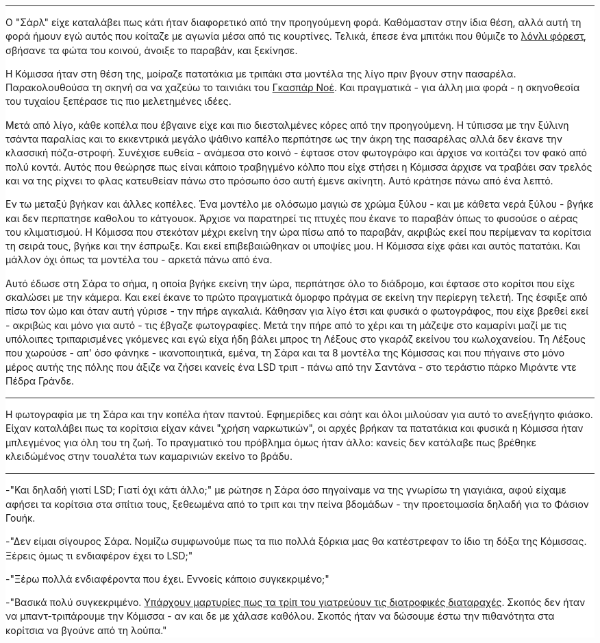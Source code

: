 ----

Ο "Σάρλ" είχε καταλάβει πως κάτι ήταν διαφορετικό από την προηγούμενη φορά. Καθόμασταν στην ίδια θέση, αλλά αυτή τη φορά ήμουν εγώ αυτός που κοίταζε με αγωνία μέσα από τις κουρτίνες. Τελικά, έπεσε ένα μπιτάκι που θύμιζε το [λόνλι φόρεστ](https://www.youtube.com/watch?v=OkM7LjX7yCg), σβήσανε τα φώτα του κοινού, άνοιξε το παραβάν, και ξεκίνησε.

Η Κόμισσα ήταν στη θέση της, μοίραζε πατατάκια με τριπάκι στα μοντέλα της λίγο πριν βγουν στην πασαρέλα. Παρακολουθούσα τη σκηνή σα να χαζεύω το ταινιάκι του [Γκασπάρ Νοέ](https://www.imdb.com/title/tt8359848/). Και πραγματικά - για άλλη μια φορά - η σκηνοθεσία του τυχαίου ξεπέρασε τις πιο μελετημένες ιδέες.

Μετά από λίγο, κάθε κοπέλα που έβγαινε είχε και πιο διεσταλμένες κόρες από την προηγούμενη. Η τύπισσα με την ξύλινη τσάντα παραλίας και το εκκεντρικά μεγάλο ψάθινο καπέλο περπάτησε ως την άκρη της πασαρέλας αλλά δεν έκανε την κλασσική πόζα-στροφή. Συνέχισε ευθεία - ανάμεσα στο κοινό - έφτασε στον φωτογράφο και άρχισε να κοιτάζει τον φακό από πολύ κοντά. Αυτός που θεώρησε πως είναι κάποιο τραβηγμένο κόλπο που είχε στήσει η Κόμισσα άρχισε να τραβάει σαν τρελός και να της ρίχνει το φλας κατευθείαν πάνω στο πρόσωπο όσο αυτή έμενε ακίνητη. Αυτό κράτησε πάνω από ένα λεπτό.

Εν τω μεταξύ βγήκαν και άλλες κοπέλες. Ένα μοντέλο με ολόσωμο μαγιώ σε χρώμα ξύλου - και με κάθετα νερά ξύλου - βγήκε και δεν περπατησε καθολου το κάτγουοκ. Άρχισε να παρατηρεί τις πτυχές που έκανε το παραβάν όπως το φυσούσε ο αέρας του κλιματισμού. Η Κόμισσα που στεκόταν μέχρι εκείνη την ώρα πίσω από το παραβάν, ακριβώς εκεί που περίμεναν τα κορίτσια τη σειρά τους, βγήκε και την έσπρωξε. Και εκεί επιβεβαιώθηκαν οι υποψίες μου. Η Κόμισσα είχε φάει και αυτός πατατάκι. Και μάλλον όχι όπως τα μοντέλα του - αρκετά πάνω από ένα.

Αυτό έδωσε στη Σάρα το σήμα, η οποία βγήκε εκείνη την ώρα, περπάτησε όλο το διάδρομο, και έφτασε στο κορίτσι που είχε σκαλώσει με την κάμερα. Και εκεί έκανε το πρώτο πραγματικά όμορφο πράγμα σε εκείνη την περίεργη τελετή. Της έσφιξε από πίσω τον ώμο και όταν αυτή γύρισε - την πήρε αγκαλιά. Κάθησαν για λίγο έτσι και φυσικά ο φωτογράφος, που είχε βρεθεί εκεί - ακριβώς και μόνο για αυτό - τις έβγαζε φωτογραφίες. Μετά την πήρε από το χέρι και τη μάζεψε στο καμαρίνι μαζί με τις υπόλοιπες τριπαρισμένες γκόμενες και εγώ είχα ήδη βάλει μπρος τη Λέξους στο γκαράζ εκείνου του κωλοχανείου. Τη Λέξους που χωρούσε - απ' όσο φάνηκε - ικανοποιητικά, εμένα, τη Σάρα και τα 8 μοντέλα της Κόμισσας και που πήγαινε στο μόνο μέρος αυτής της πόλης που άξιζε να ζήσει κανείς ένα LSD τριπ - πάνω από την Σαντάνα - στο τεράστιο πάρκο Μιράντε ντε Πέδρα Γράνδε.

----

Η φωτογραφία με τη Σάρα και την κοπέλα ήταν παντού. Εφημερίδες και σάητ και όλοι μιλούσαν για αυτό το ανεξήγητο φιάσκο. Είχαν καταλάβει πως τα κορίτσια είχαν κάνει "χρήση ναρκωτικών", οι αρχές βρήκαν τα πατατάκια και φυσικά η Κόμισσα ήταν μπλεγμένος για όλη του τη ζωή. Το πραγματικό του πρόβλημα όμως ήταν άλλο: κανείς δεν κατάλαβε πως βρέθηκε κλειδώμένος στην τουαλέτα των καμαρινιών εκείνο το βράδυ.

----

-"Και δηλαδή γιατί LSD; Γιατί όχι κάτι άλλο;" με ρώτησε η Σάρα όσο πηγαίναμε να της γνωρίσω τη γιαγιάκα, αφού είχαμε αφήσει τα κορίτσια στα σπίτια τους, ξεθεωμένα από το τριπ και την πείνα βδομάδων - την προετοιμασία δηλαδή για το Φάσιον Γουήκ.

-"Δεν είμαι σίγουρος Σάρα. Νομίζω συμφωνούμε πως τα πιο πολλά ξόρκια μας θα κατέστρεφαν το ίδιο τη δόξα της Κόμισσας. Ξέρεις όμως τι ενδιαφέρον έχει το LSD;"

-"Ξέρω πολλά ενδιαφέροντα που έχει. Εννοείς κάποιο συγκεκριμένο;"

-"Βασικά πολύ συγκεκριμένο. [Υπάρχουν μαρτυρίες πως τα τρίπ του γιατρεύουν τις διατροφικές διαταραχές](https://www.psymposia.com/magazine/lsd-cured-my-eating-disorder/). Σκοπός δεν ήταν να μπαντ-τριπάρουμε την Κόμισσα - αν και δε με χάλασε καθόλου. Σκοπός ήταν να δώσουμε έστω την πιθανότητα στα κορίτσια να βγούνε από τη λούπα."
